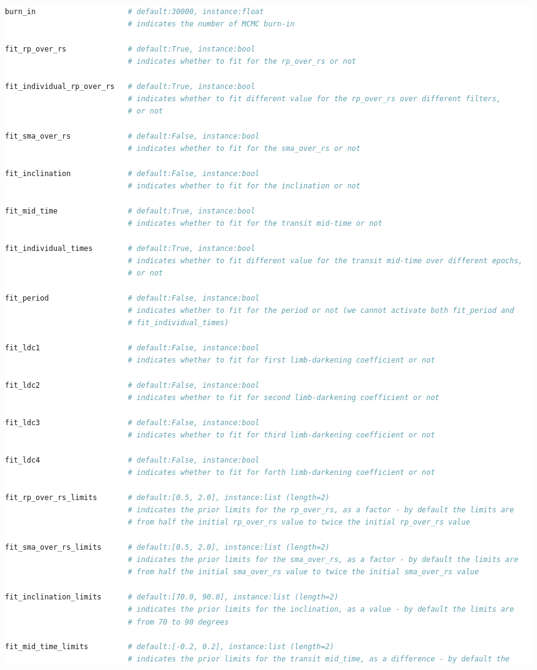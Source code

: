 ```python
burn_in                     # default:30000, instance:float
                            # indicates the number of MCMC burn-in

fit_rp_over_rs              # default:True, instance:bool
                            # indicates whether to fit for the rp_over_rs or not

fit_individual_rp_over_rs   # default:True, instance:bool
                            # indicates whether to fit different value for the rp_over_rs over different filters, 
                            # or not

fit_sma_over_rs             # default:False, instance:bool 
                            # indicates whether to fit for the sma_over_rs or not

fit_inclination             # default:False, instance:bool
                            # indicates whether to fit for the inclination or not

fit_mid_time                # default:True, instance:bool
                            # indicates whether to fit for the transit mid-time or not

fit_individual_times        # default:True, instance:bool
                            # indicates whether to fit different value for the transit mid-time over different epochs, 
                            # or not

fit_period                  # default:False, instance:bool
                            # indicates whether to fit for the period or not (we cannot activate both fit_period and 
                            # fit_individual_times)

fit_ldc1                    # default:False, instance:bool 
                            # indicates whether to fit for first limb-darkening coefficient or not

fit_ldc2                    # default:False, instance:bool 
                            # indicates whether to fit for second limb-darkening coefficient or not

fit_ldc3                    # default:False, instance:bool  
                            # indicates whether to fit for third limb-darkening coefficient or not

fit_ldc4                    # default:False, instance:bool 
                            # indicates whether to fit for forth limb-darkening coefficient or not

fit_rp_over_rs_limits       # default:[0.5, 2.0], instance:list (length=2)
                            # indicates the prior limits for the rp_over_rs, as a factor - by default the limits are 
                            # from half the initial rp_over_rs value to twice the initial rp_over_rs value

fit_sma_over_rs_limits      # default:[0.5, 2.0], instance:list (length=2)
                            # indicates the prior limits for the sma_over_rs, as a factor - by default the limits are 
                            # from half the initial sma_over_rs value to twice the initial sma_over_rs value

fit_inclination_limits      # default:[70.0, 90.0], instance:list (length=2)
                            # indicates the prior limits for the inclination, as a value - by default the limits are 
                            # from 70 to 90 degrees
                            
fit_mid_time_limits         # default:[-0.2, 0.2], instance:list (length=2)
                            # indicates the prior limits for the transit mid_time, as a difference - by default the 
```
